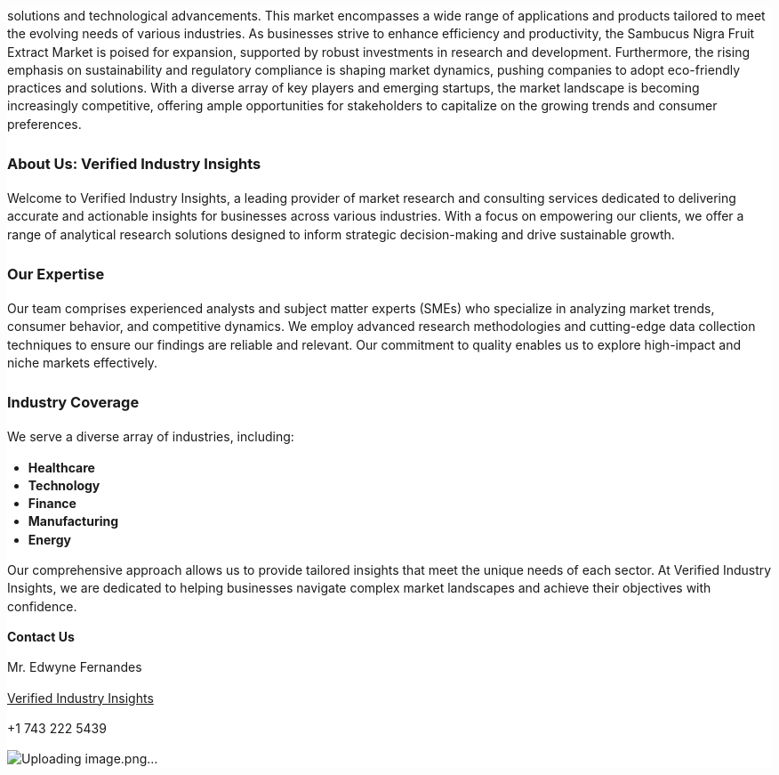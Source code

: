 solutions and technological advancements. This market encompasses a wide range of applications and products tailored to meet the evolving needs of various industries. As businesses strive to enhance efficiency and productivity, the Sambucus Nigra Fruit Extract Market is poised for expansion, supported by robust investments in research and development. Furthermore, the rising emphasis on sustainability and regulatory compliance is shaping market dynamics, pushing companies to adopt eco-friendly practices and solutions. With a diverse array of key players and emerging startups, the market landscape is becoming increasingly competitive, offering ample opportunities for stakeholders to capitalize on the growing trends and consumer preferences.</p><h3>About Us: Verified Industry Insights</h3><p>Welcome to Verified Industry Insights, a leading provider of market research and consulting services dedicated to delivering accurate and actionable insights for businesses across various industries. With a focus on empowering our clients, we offer a range of analytical research solutions designed to inform strategic decision-making and drive sustainable growth.</p><h3>Our Expertise</h3><p>Our team comprises experienced analysts and subject matter experts (SMEs) who specialize in analyzing market trends, consumer behavior, and competitive dynamics. We employ advanced research methodologies and cutting-edge data collection techniques to ensure our findings are reliable and relevant. Our commitment to quality enables us to explore high-impact and niche markets effectively.</p><h3>Industry Coverage</h3><p>We serve a diverse array of industries, including:</p><ul><li><strong>Healthcare</strong></li><li><strong>Technology</strong></li><li><strong>Finance</strong></li><li><strong>Manufacturing</strong></li><li><strong>Energy</strong></li></ul><p>Our comprehensive approach allows us to provide tailored insights that meet the unique needs of each sector. At Verified Industry Insights, we are dedicated to helping businesses navigate complex market landscapes and achieve their objectives with confidence.</p><p><strong>Contact Us</strong></p><p>Mr. Edwyne Fernandes</p><p><a href="https://www.verifiedindustryinsights.com/">Verified Industry Insights</a></p><p>+1 743 222 5439</p>
![Uploading image.png…]()
